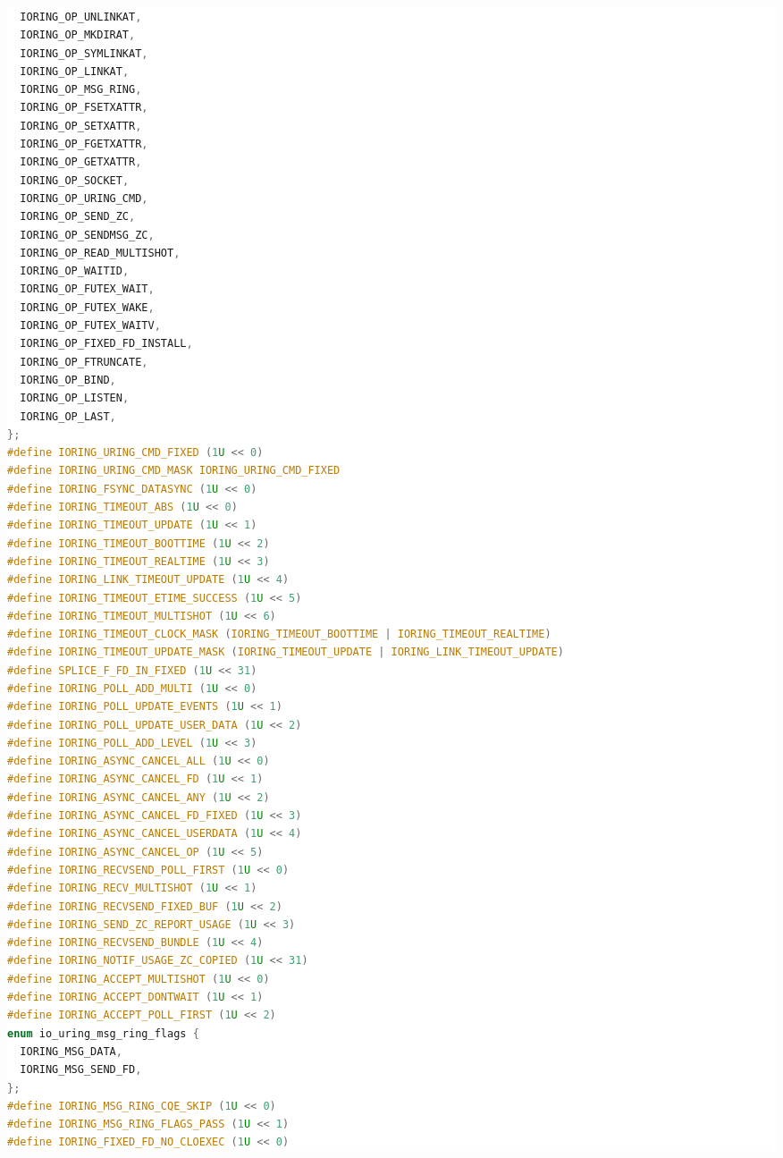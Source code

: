 ```c
  IORING_OP_UNLINKAT,
  IORING_OP_MKDIRAT,
  IORING_OP_SYMLINKAT,
  IORING_OP_LINKAT,
  IORING_OP_MSG_RING,
  IORING_OP_FSETXATTR,
  IORING_OP_SETXATTR,
  IORING_OP_FGETXATTR,
  IORING_OP_GETXATTR,
  IORING_OP_SOCKET,
  IORING_OP_URING_CMD,
  IORING_OP_SEND_ZC,
  IORING_OP_SENDMSG_ZC,
  IORING_OP_READ_MULTISHOT,
  IORING_OP_WAITID,
  IORING_OP_FUTEX_WAIT,
  IORING_OP_FUTEX_WAKE,
  IORING_OP_FUTEX_WAITV,
  IORING_OP_FIXED_FD_INSTALL,
  IORING_OP_FTRUNCATE,
  IORING_OP_BIND,
  IORING_OP_LISTEN,
  IORING_OP_LAST,
};
#define IORING_URING_CMD_FIXED (1U << 0)
#define IORING_URING_CMD_MASK IORING_URING_CMD_FIXED
#define IORING_FSYNC_DATASYNC (1U << 0)
#define IORING_TIMEOUT_ABS (1U << 0)
#define IORING_TIMEOUT_UPDATE (1U << 1)
#define IORING_TIMEOUT_BOOTTIME (1U << 2)
#define IORING_TIMEOUT_REALTIME (1U << 3)
#define IORING_LINK_TIMEOUT_UPDATE (1U << 4)
#define IORING_TIMEOUT_ETIME_SUCCESS (1U << 5)
#define IORING_TIMEOUT_MULTISHOT (1U << 6)
#define IORING_TIMEOUT_CLOCK_MASK (IORING_TIMEOUT_BOOTTIME | IORING_TIMEOUT_REALTIME)
#define IORING_TIMEOUT_UPDATE_MASK (IORING_TIMEOUT_UPDATE | IORING_LINK_TIMEOUT_UPDATE)
#define SPLICE_F_FD_IN_FIXED (1U << 31)
#define IORING_POLL_ADD_MULTI (1U << 0)
#define IORING_POLL_UPDATE_EVENTS (1U << 1)
#define IORING_POLL_UPDATE_USER_DATA (1U << 2)
#define IORING_POLL_ADD_LEVEL (1U << 3)
#define IORING_ASYNC_CANCEL_ALL (1U << 0)
#define IORING_ASYNC_CANCEL_FD (1U << 1)
#define IORING_ASYNC_CANCEL_ANY (1U << 2)
#define IORING_ASYNC_CANCEL_FD_FIXED (1U << 3)
#define IORING_ASYNC_CANCEL_USERDATA (1U << 4)
#define IORING_ASYNC_CANCEL_OP (1U << 5)
#define IORING_RECVSEND_POLL_FIRST (1U << 0)
#define IORING_RECV_MULTISHOT (1U << 1)
#define IORING_RECVSEND_FIXED_BUF (1U << 2)
#define IORING_SEND_ZC_REPORT_USAGE (1U << 3)
#define IORING_RECVSEND_BUNDLE (1U << 4)
#define IORING_NOTIF_USAGE_ZC_COPIED (1U << 31)
#define IORING_ACCEPT_MULTISHOT (1U << 0)
#define IORING_ACCEPT_DONTWAIT (1U << 1)
#define IORING_ACCEPT_POLL_FIRST (1U << 2)
enum io_uring_msg_ring_flags {
  IORING_MSG_DATA,
  IORING_MSG_SEND_FD,
};
#define IORING_MSG_RING_CQE_SKIP (1U << 0)
#define IORING_MSG_RING_FLAGS_PASS (1U << 1)
#define IORING_FIXED_FD_NO_CLOEXEC (1U << 0)
```